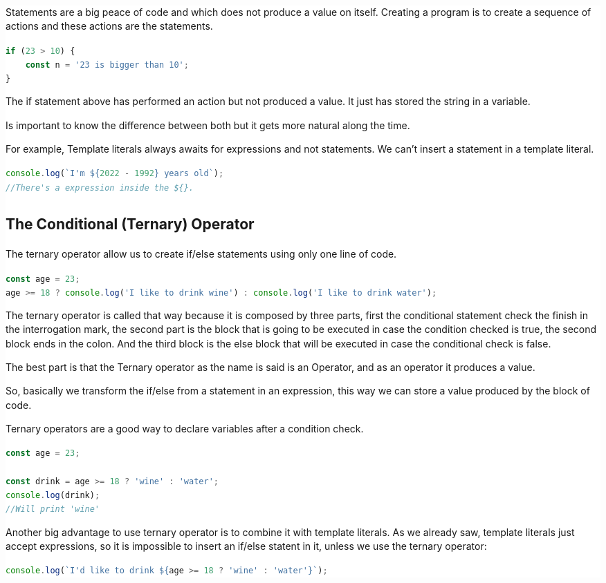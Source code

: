 Statements are a big peace of code and which does not produce a value on itself. Creating a program is to create a sequence of actions and these actions are the statements.

```jsx
if (23 > 10) {
	const n = '23 is bigger than 10';
}
```

The if statement above has performed an action but not produced a value. It just has stored the string in a variable.

Is important to know the difference between both but it gets more natural along the time.

For example, Template literals always awaits for expressions and not statements. We can’t insert a statement in a template literal. 

```jsx
console.log(`I'm ${2022 - 1992} years old`);
//There's a expression inside the ${}.
```

## <a id="conditional">The Conditional (Ternary) Operator</a>

The ternary operator allow us to create if/else statements using only one line of code.

```jsx
const age = 23;
age >= 18 ? console.log('I like to drink wine') : console.log('I like to drink water');
```

The ternary operator is called that way because it is composed by three parts, first the conditional statement check the finish in the interrogation mark, the second part is the block that is going to be executed in case the condition checked is true, the second block ends in the colon. And the third block is the else block that will be executed in case the conditional check is false.

The best part is that the Ternary operator as the name is said is an Operator, and as an operator it produces a value.

So, basically we transform the if/else from a statement in an expression, this way we can store a value produced by the block of code.

Ternary operators are a good way to declare variables after a condition check.

```jsx
const age = 23;

const drink = age >= 18 ? 'wine' : 'water';
console.log(drink);
//Will print 'wine'
```

Another big advantage to use ternary operator is to combine it with template literals. As we already saw, template literals just accept expressions, so it is impossible to insert an if/else statent in it, unless we use the ternary operator:

```jsx
console.log(`I'd like to drink ${age >= 18 ? 'wine' : 'water'}`);
```
